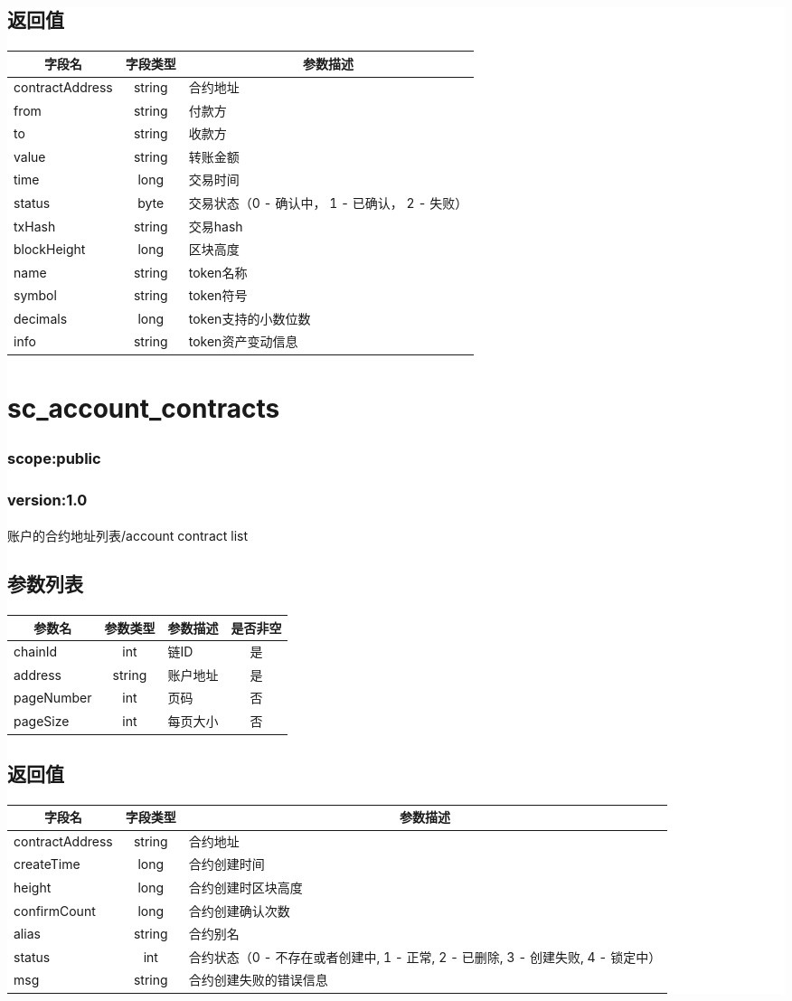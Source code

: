 返回值
---
| 字段名             |  字段类型  | 参数描述                           |
| --------------- |:------:| ------------------------------ |
| contractAddress | string | 合约地址                           |
| from            | string | 付款方                            |
| to              | string | 收款方                            |
| value           | string | 转账金额                           |
| time            |  long  | 交易时间                           |
| status          |  byte  | 交易状态（0 - 确认中， 1 - 已确认， 2 - 失败） |
| txHash          | string | 交易hash                         |
| blockHeight     |  long  | 区块高度                           |
| name            | string | token名称                        |
| symbol          | string | token符号                        |
| decimals        |  long  | token支持的小数位数                   |
| info            | string | token资产变动信息                    |

sc_account_contracts
====================
### scope:public
### version:1.0
账户的合约地址列表/account contract list

参数列表
----
| 参数名        |  参数类型  | 参数描述 | 是否非空 |
| ---------- |:------:| ---- |:----:|
| chainId    |  int   | 链ID  |  是   |
| address    | string | 账户地址 |  是   |
| pageNumber |  int   | 页码   |  否   |
| pageSize   |  int   | 每页大小 |  否   |

返回值
---
| 字段名             |  字段类型  | 参数描述                                                   |
| --------------- |:------:| ------------------------------------------------------ |
| contractAddress | string | 合约地址                                                   |
| createTime      |  long  | 合约创建时间                                                 |
| height          |  long  | 合约创建时区块高度                                              |
| confirmCount    |  long  | 合约创建确认次数                                               |
| alias           | string | 合约别名                                                   |
| status          |  int   | 合约状态（0 - 不存在或者创建中, 1 - 正常, 2 - 已删除, 3 - 创建失败, 4 - 锁定中） |
| msg             | string | 合约创建失败的错误信息                                            |
